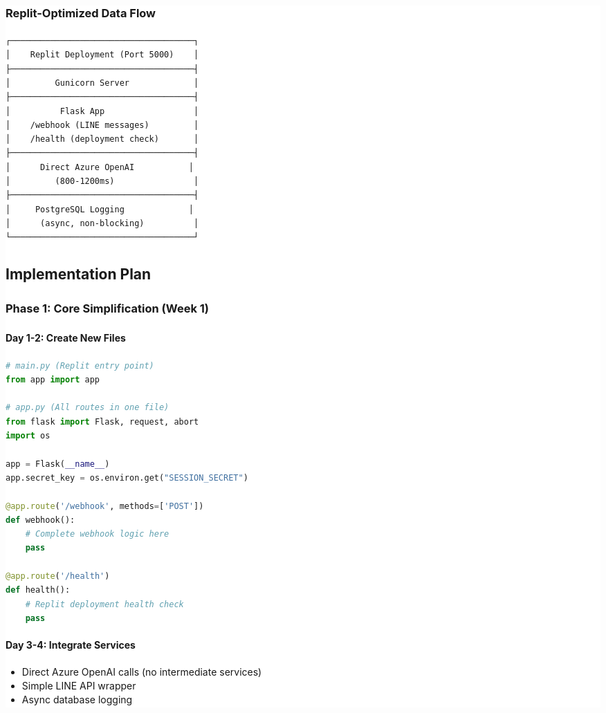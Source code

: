 ```
```

### Replit-Optimized Data Flow
```
┌─────────────────────────────────────┐
│    Replit Deployment (Port 5000)    │
├─────────────────────────────────────┤
│         Gunicorn Server             │
├─────────────────────────────────────┤
│          Flask App                  │
│    /webhook (LINE messages)         │
│    /health (deployment check)       │
├─────────────────────────────────────┤
│      Direct Azure OpenAI           │
│         (800-1200ms)                │
├─────────────────────────────────────┤
│     PostgreSQL Logging             │
│      (async, non-blocking)          │
└─────────────────────────────────────┘
```

## Implementation Plan

### Phase 1: Core Simplification (Week 1)

#### Day 1-2: Create New Files
```python
# main.py (Replit entry point)
from app import app

# app.py (All routes in one file)
from flask import Flask, request, abort
import os

app = Flask(__name__)
app.secret_key = os.environ.get("SESSION_SECRET")

@app.route('/webhook', methods=['POST'])
def webhook():
    # Complete webhook logic here
    pass

@app.route('/health')
def health():
    # Replit deployment health check
    pass
```

#### Day 3-4: Integrate Services
- Direct Azure OpenAI calls (no intermediate services)
- Simple LINE API wrapper
- Async database logging
